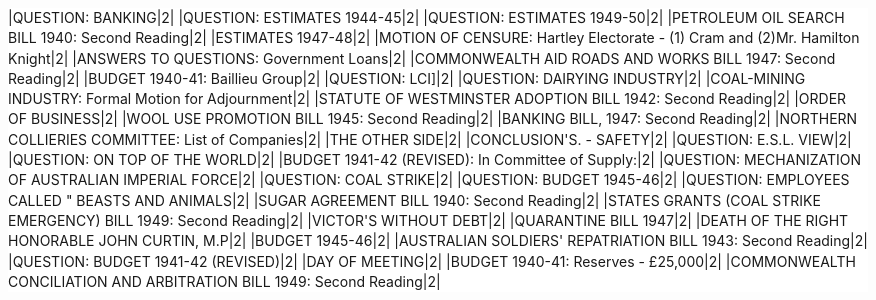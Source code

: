 |QUESTION: BANKING|2|
|QUESTION: ESTIMATES 1944-45|2|
|QUESTION: ESTIMATES 1949-50|2|
|PETROLEUM OIL SEARCH BILL 1940: Second Reading|2|
|ESTIMATES 1947-48|2|
|MOTION OF CENSURE: Hartley Electorate - (1) Cram and (2)Mr. Hamilton Knight|2|
|ANSWERS TO QUESTIONS: Government Loans|2|
|COMMONWEALTH AID ROADS AND WORKS BILL 1947: Second Reading|2|
|BUDGET 1940-41: Baillieu Group|2|
|QUESTION: LCI]|2|
|QUESTION: DAIRYING INDUSTRY|2|
|COAL-MINING INDUSTRY: Formal Motion for Adjournment|2|
|STATUTE OF WESTMINSTER ADOPTION BILL 1942: Second Reading|2|
|ORDER OF BUSINESS|2|
|WOOL USE PROMOTION BILL 1945: Second Reading|2|
|BANKING BILL, 1947: Second Reading|2|
|NORTHERN COLLIERIES COMMITTEE: List of Companies|2|
|THE OTHER SIDE|2|
|CONCLUSION'S. - SAFETY|2|
|QUESTION: E.S.L. VIEW|2|
|QUESTION: ON TOP OF THE WORLD|2|
|BUDGET 1941-42 (REVISED): In Committee of Supply:|2|
|QUESTION: MECHANIZATION OF AUSTRALIAN IMPERIAL FORCE|2|
|QUESTION: COAL STRIKE|2|
|QUESTION: BUDGET 1945-46|2|
|QUESTION: EMPLOYEES CALLED " BEASTS AND ANIMALS|2|
|SUGAR AGREEMENT BILL 1940: Second Reading|2|
|STATES GRANTS (COAL STRIKE EMERGENCY) BILL 1949: Second Reading|2|
|VICTOR'S WITHOUT DEBT|2|
|QUARANTINE BILL 1947|2|
|DEATH OF THE RIGHT HONORABLE JOHN CURTIN, M.P|2|
|BUDGET 1945-46|2|
|AUSTRALIAN SOLDIERS' REPATRIATION BILL 1943: Second Reading|2|
|QUESTION: BUDGET 1941-42 (REVISED)|2|
|DAY OF MEETING|2|
|BUDGET 1940-41: Reserves - £25,000|2|
|COMMONWEALTH CONCILIATION AND ARBITRATION BILL 1949: Second Reading|2|